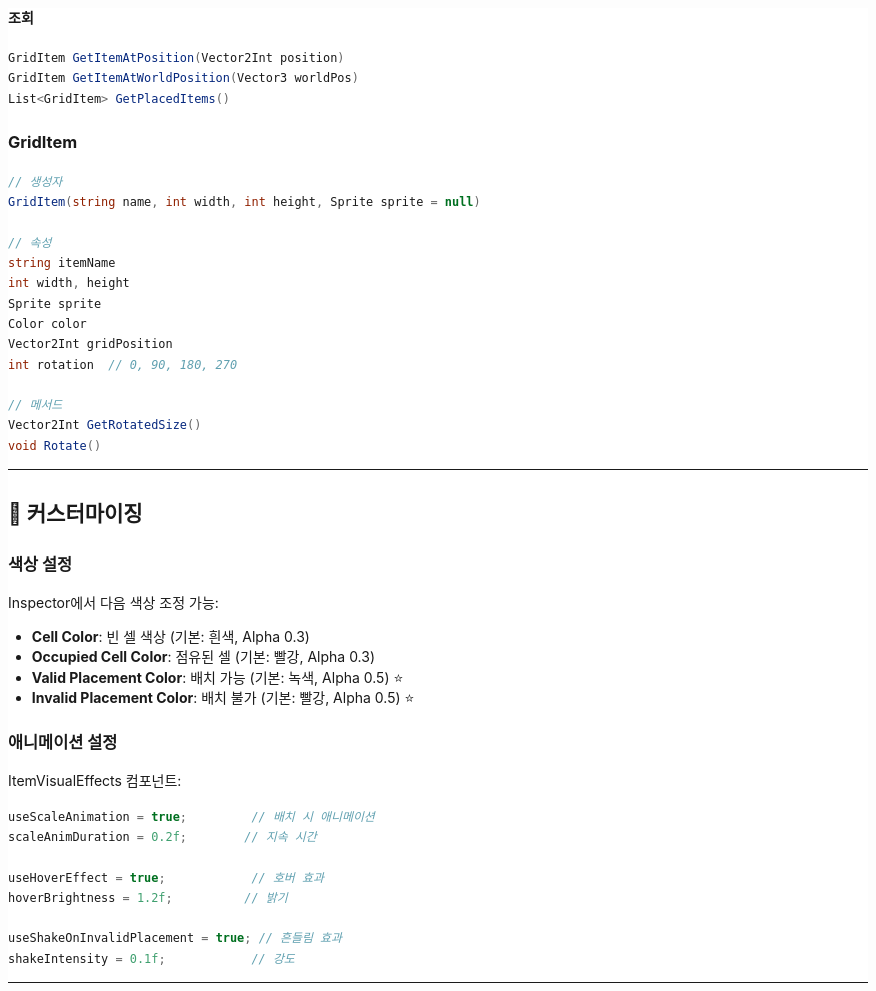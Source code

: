 #### 조회
```csharp
GridItem GetItemAtPosition(Vector2Int position)
GridItem GetItemAtWorldPosition(Vector3 worldPos)
List<GridItem> GetPlacedItems()
```

### GridItem

```csharp
// 생성자
GridItem(string name, int width, int height, Sprite sprite = null)

// 속성
string itemName
int width, height
Sprite sprite
Color color
Vector2Int gridPosition
int rotation  // 0, 90, 180, 270

// 메서드
Vector2Int GetRotatedSize()
void Rotate()
```

---

## 🎨 커스터마이징

### 색상 설정

Inspector에서 다음 색상 조정 가능:
- **Cell Color**: 빈 셀 색상 (기본: 흰색, Alpha 0.3)
- **Occupied Cell Color**: 점유된 셀 (기본: 빨강, Alpha 0.3)
- **Valid Placement Color**: 배치 가능 (기본: 녹색, Alpha 0.5) ⭐
- **Invalid Placement Color**: 배치 불가 (기본: 빨강, Alpha 0.5) ⭐

### 애니메이션 설정

ItemVisualEffects 컴포넌트:
```csharp
useScaleAnimation = true;         // 배치 시 애니메이션
scaleAnimDuration = 0.2f;        // 지속 시간

useHoverEffect = true;            // 호버 효과
hoverBrightness = 1.2f;          // 밝기

useShakeOnInvalidPlacement = true; // 흔들림 효과
shakeIntensity = 0.1f;            // 강도
```

---